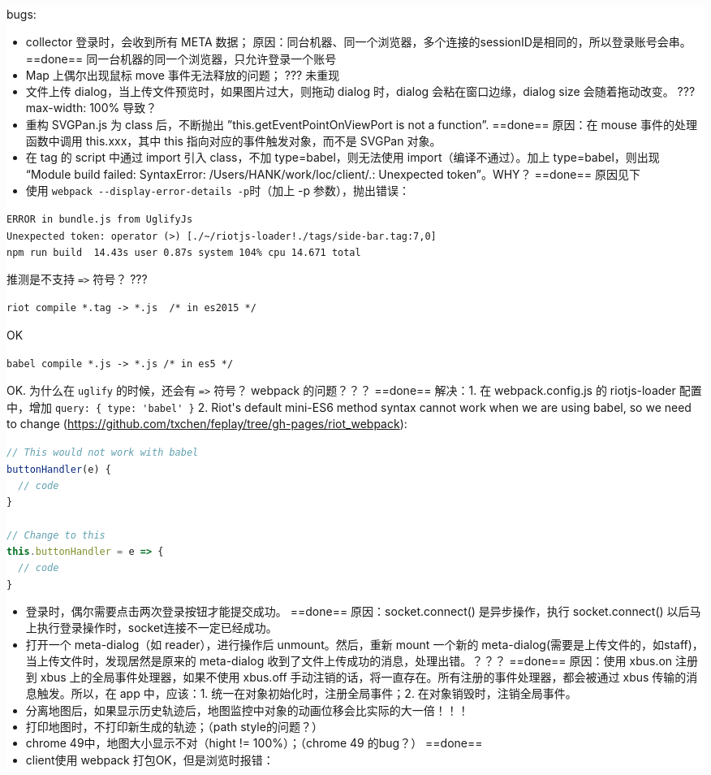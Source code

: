 bugs:

* collector 登录时，会收到所有 META 数据； 原因：同台机器、同一个浏览器，多个连接的sessionID是相同的，所以登录账号会串。  ==done==  同一台机器的同一个浏览器，只允许登录一个账号
* Map 上偶尔出现鼠标 move 事件无法释放的问题； ??? 未重现
* 文件上传 dialog，当上传文件预览时，如果图片过大，则拖动 dialog 时，dialog 会粘在窗口边缘，dialog size 会随着拖动改变。 ??? max-width: 100% 导致？
* 重构 SVGPan.js 为 class 后，不断抛出 ”this.getEventPointOnViewPort is not a function”. ==done== 原因：在 mouse 事件的处理函数中调用 this.xxx，其中 this 指向对应的事件触发对象，而不是 SVGPan 对象。
* 在 tag 的 script 中通过 import 引入 class，不加 type=babel，则无法使用 import（编译不通过）。加上 type=babel，则出现 “Module build failed: SyntaxError: /Users/HANK/work/loc/client/.: Unexpected token”。WHY？  ==done== 原因见下
* 使用 `webpack --display-error-details -p`时（加上 -p 参数），抛出错误：

```shell
ERROR in bundle.js from UglifyJs
Unexpected token: operator (>) [./~/riotjs-loader!./tags/side-bar.tag:7,0]
npm run build  14.43s user 0.87s system 104% cpu 14.671 total
```

推测是不支持 `=>` 符号？ ???

```shell
riot compile *.tag -> *.js  /* in es2015 */
```
OK

```shell
babel compile *.js -> *.js /* in es5 */
```

OK. 为什么在 `uglify` 的时候，还会有 `=>` 符号？ webpack 的问题？？？  ==done==  解决：1. 在 webpack.config.js 的 riotjs-loader 配置中，增加 `query: { type: 'babel' }`  2.
Riot's default mini-ES6 method syntax cannot work when we are using babel, so we need to change (https://github.com/txchen/feplay/tree/gh-pages/riot_webpack):

```js
// This would not work with babel
buttonHandler(e) {
  // code
}

// Change to this
this.buttonHandler = e => {
  // code
}
```


* 登录时，偶尔需要点击两次登录按钮才能提交成功。  ==done==  原因：socket.connect() 是异步操作，执行 socket.connect() 以后马上执行登录操作时，socket连接不一定已经成功。
* 打开一个 meta-dialog（如 reader），进行操作后 unmount。然后，重新 mount 一个新的 meta-dialog(需要是上传文件的，如staff)，当上传文件时，发现居然是原来的 meta-dialog 收到了文件上传成功的消息，处理出错。？？？  ==done==  原因：使用 xbus.on 注册到 xbus 上的全局事件处理器，如果不使用 xbus.off 手动注销的话，将一直存在。所有注册的事件处理器，都会被通过 xbus 传输的消息触发。所以，在 app 中，应该：1. 统一在对象初始化时，注册全局事件；2. 在对象销毁时，注销全局事件。
* 分离地图后，如果显示历史轨迹后，地图监控中对象的动画位移会比实际的大一倍！！！
* 打印地图时，不打印新生成的轨迹；（path style的问题？）
* chrome 49中，地图大小显示不对（hight != 100%）；（chrome 49 的bug？）  ==done==
* client使用 webpack 打包OK，但是浏览时报错：
